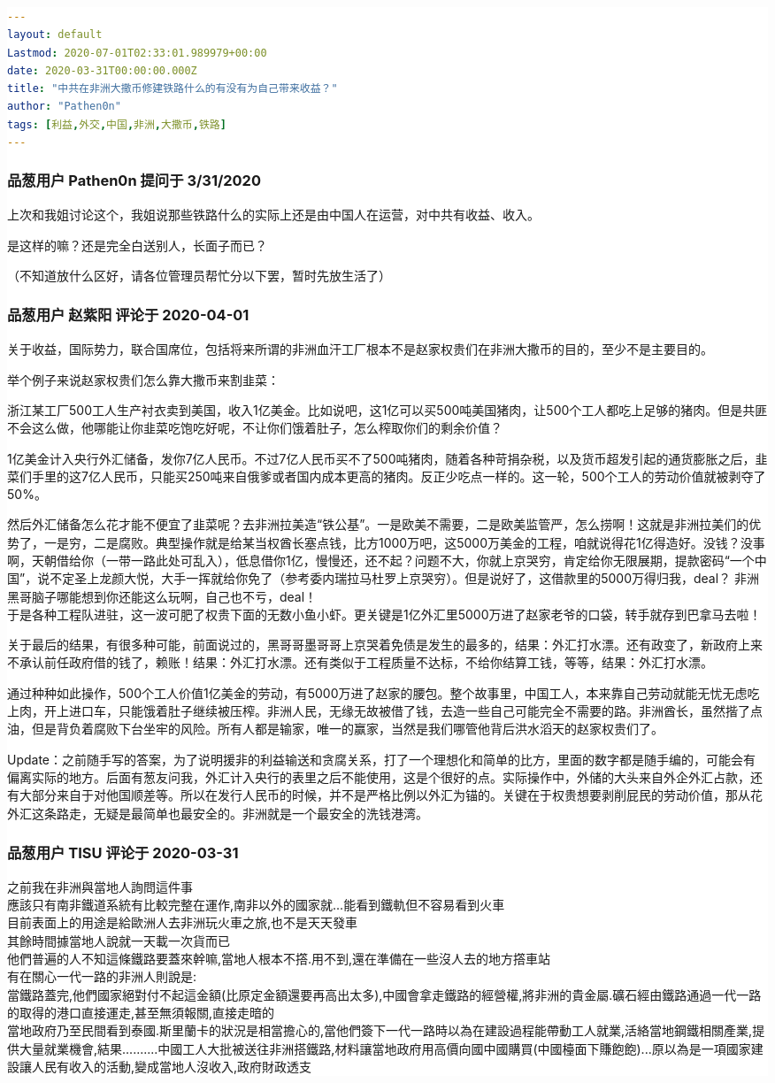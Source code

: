 ```yaml
---
layout: default
Lastmod: 2020-07-01T02:33:01.989979+00:00
date: 2020-03-31T00:00:00.000Z
title: "中共在非洲大撒币修建铁路什么的有没有为自己带来收益？"
author: "Pathen0n"
tags: [利益,外交,中国,非洲,大撒币,铁路]
---
```



### 品葱用户 **Pathen0n** 提问于 3/31/2020
    
上次和我姐讨论这个，我姐说那些铁路什么的实际上还是由中国人在运营，对中共有收益、收入。  
  
是这样的嘛？还是完全白送别人，长面子而已？  
  
（不知道放什么区好，请各位管理员帮忙分以下罢，暂时先放生活了）
    
                

### 品葱用户 **赵紫阳** 评论于 2020-04-01
        
关于收益，国际势力，联合国席位，包括将来所谓的非洲血汗工厂根本不是赵家权贵们在非洲大撒币的目的，至少不是主要目的。  
  
举个例子来说赵家权贵们怎么靠大撒币来割韭菜：  
  
浙江某工厂500工人生产衬衣卖到美国，收入1亿美金。比如说吧，这1亿可以买500吨美国猪肉，让500个工人都吃上足够的猪肉。但是共匪不会这么做，他哪能让你韭菜吃饱吃好呢，不让你们饿着肚子，怎么榨取你们的剩余价值？  
  
1亿美金计入央行外汇储备，发你7亿人民币。不过7亿人民币买不了500吨猪肉，随着各种苛捐杂税，以及货币超发引起的通货膨胀之后，韭菜们手里的这7亿人民币，只能买250吨来自俄爹或者国内成本更高的猪肉。反正少吃点一样的。这一轮，500个工人的劳动价值就被剥夺了50%。  
  
然后外汇储备怎么花才能不便宜了韭菜呢？去非洲拉美造“铁公基”。一是欧美不需要，二是欧美监管严，怎么捞啊！这就是非洲拉美们的优势了，一是穷，二是腐败。典型操作就是给某当权酋长塞点钱，比方1000万吧，这5000万美金的工程，咱就说得花1亿得造好。没钱？没事啊，天朝借给你（一带一路此处可乱入），低息借你1亿，慢慢还，还不起？问题不大，你就上京哭穷，肯定给你无限展期，提款密码“一个中国”，说不定圣上龙颜大悦，大手一挥就给你免了（参考委内瑞拉马杜罗上京哭穷）。但是说好了，这借款里的5000万得归我，deal？ 非洲黑哥脑子哪能想到你还能这么玩啊，自己也不亏，deal！  
于是各种工程队进驻，这一波可肥了权贵下面的无数小鱼小虾。更关键是1亿外汇里5000万进了赵家老爷的口袋，转手就存到巴拿马去啦！  
  
关于最后的结果，有很多种可能，前面说过的，黑哥哥墨哥哥上京哭着免债是发生的最多的，结果：外汇打水漂。还有政变了，新政府上来不承认前任政府借的钱了，赖账！结果：外汇打水漂。还有类似于工程质量不达标，不给你结算工钱，等等，结果：外汇打水漂。  
  
通过种种如此操作，500个工人价值1亿美金的劳动，有5000万进了赵家的腰包。整个故事里，中国工人，本来靠自己劳动就能无忧无虑吃上肉，开上进口车，只能饿着肚子继续被压榨。非洲人民，无缘无故被借了钱，去造一些自己可能完全不需要的路。非洲酋长，虽然揩了点油，但是背负着腐败下台坐牢的风险。所有人都是输家，唯一的赢家，当然是我们哪管他背后洪水滔天的赵家权贵们了。  
  
  
Update：之前随手写的答案，为了说明援非的利益输送和贪腐关系，打了一个理想化和简单的比方，里面的数字都是随手编的，可能会有偏离实际的地方。后面有葱友问我，外汇计入央行的表里之后不能使用，这是个很好的点。实际操作中，外储的大头来自外企外汇占款，还有大部分来自于对他国顺差等。所以在发行人民币的时候，并不是严格比例以外汇为锚的。关键在于权贵想要剥削屁民的劳动价值，那从花外汇这条路走，无疑是最简单也最安全的。非洲就是一个最安全的洗钱港湾。
        
                

### 品葱用户 **TISU** 评论于 2020-03-31
        
之前我在非洲與當地人詢問這件事  
應該只有南非鐵道系統有比較完整在運作,南非以外的國家就...能看到鐵軌但不容易看到火車  
目前表面上的用途是給歐洲人去非洲玩火車之旅,也不是天天發車  
其餘時間據當地人說就一天載一次貨而已  
他們普遍的人不知這條鐵路要蓋來幹嘛,當地人根本不撘.用不到,還在準備在一些沒人去的地方撘車站  
有在關心一代一路的非洲人則說是:  
當鐵路蓋完,他們國家絕對付不起這金額(比原定金額還要再高出太多),中國會拿走鐵路的經營權,將非洲的貴金屬.礦石經由鐵路通過一代一路的取得的港口直接運走,甚至無須報關,直接走暗的  
當地政府乃至民間看到泰國.斯里蘭卡的狀況是相當擔心的,當他們簽下一代一路時以為在建設過程能帶動工人就業,活絡當地鋼鐵相關產業,提供大量就業機會,結果..........中國工人大批被送往非洲搭鐵路,材料讓當地政府用高價向國中國購買(中國檯面下賺飽飽)...原以為是一項國家建設讓人民有收入的活動,變成當地人沒收入,政府財政透支  
  